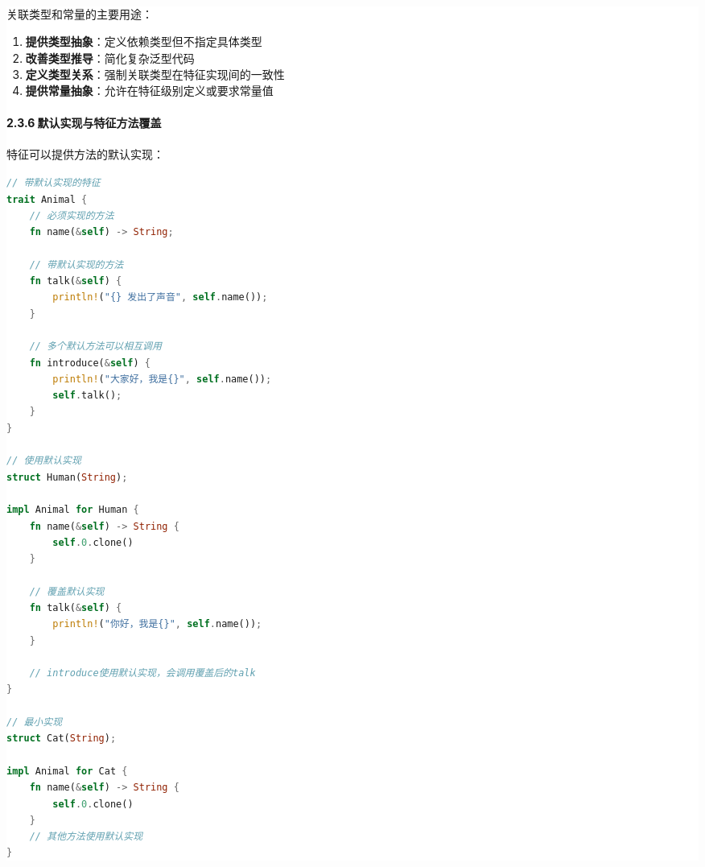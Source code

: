 关联类型和常量的主要用途：

1. **提供类型抽象**：定义依赖类型但不指定具体类型
2. **改善类型推导**：简化复杂泛型代码
3. **定义类型关系**：强制关联类型在特征实现间的一致性
4. **提供常量抽象**：允许在特征级别定义或要求常量值

#### 2.3.6 默认实现与特征方法覆盖

特征可以提供方法的默认实现：

```rust
// 带默认实现的特征
trait Animal {
    // 必须实现的方法
    fn name(&self) -> String;
    
    // 带默认实现的方法
    fn talk(&self) {
        println!("{} 发出了声音", self.name());
    }
    
    // 多个默认方法可以相互调用
    fn introduce(&self) {
        println!("大家好，我是{}", self.name());
        self.talk();
    }
}

// 使用默认实现
struct Human(String);

impl Animal for Human {
    fn name(&self) -> String {
        self.0.clone()
    }
    
    // 覆盖默认实现
    fn talk(&self) {
        println!("你好，我是{}", self.name());
    }
    
    // introduce使用默认实现，会调用覆盖后的talk
}

// 最小实现
struct Cat(String);

impl Animal for Cat {
    fn name(&self) -> String {
        self.0.clone()
    }
    // 其他方法使用默认实现
}

```

